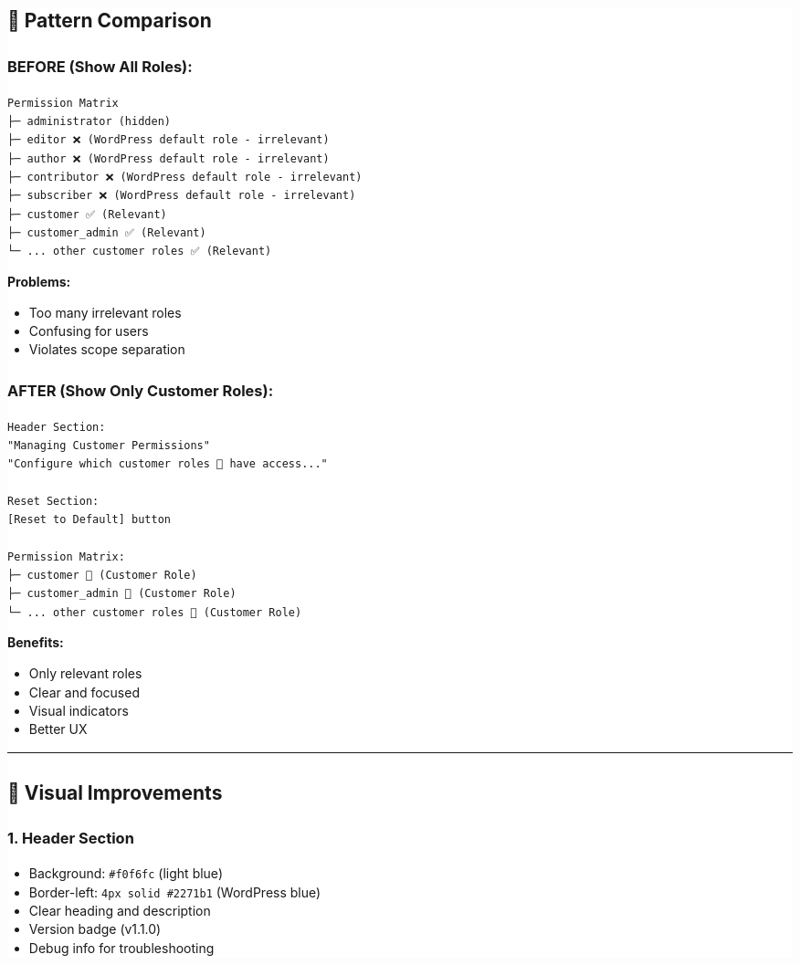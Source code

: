 
## 🔄 Pattern Comparison

### BEFORE (Show All Roles):
```
Permission Matrix
├─ administrator (hidden)
├─ editor ❌ (WordPress default role - irrelevant)
├─ author ❌ (WordPress default role - irrelevant)
├─ contributor ❌ (WordPress default role - irrelevant)
├─ subscriber ❌ (WordPress default role - irrelevant)
├─ customer ✅ (Relevant)
├─ customer_admin ✅ (Relevant)
└─ ... other customer roles ✅ (Relevant)
```

**Problems:**
- Too many irrelevant roles
- Confusing for users
- Violates scope separation

### AFTER (Show Only Customer Roles):
```
Header Section:
"Managing Customer Permissions"
"Configure which customer roles 👥 have access..."

Reset Section:
[Reset to Default] button

Permission Matrix:
├─ customer 👥 (Customer Role)
├─ customer_admin 👥 (Customer Role)
└─ ... other customer roles 👥 (Customer Role)
```

**Benefits:**
- Only relevant roles
- Clear and focused
- Visual indicators
- Better UX

---

## 🎨 Visual Improvements

### 1. Header Section
- Background: `#f0f6fc` (light blue)
- Border-left: `4px solid #2271b1` (WordPress blue)
- Clear heading and description
- Version badge (v1.1.0)
- Debug info for troubleshooting
